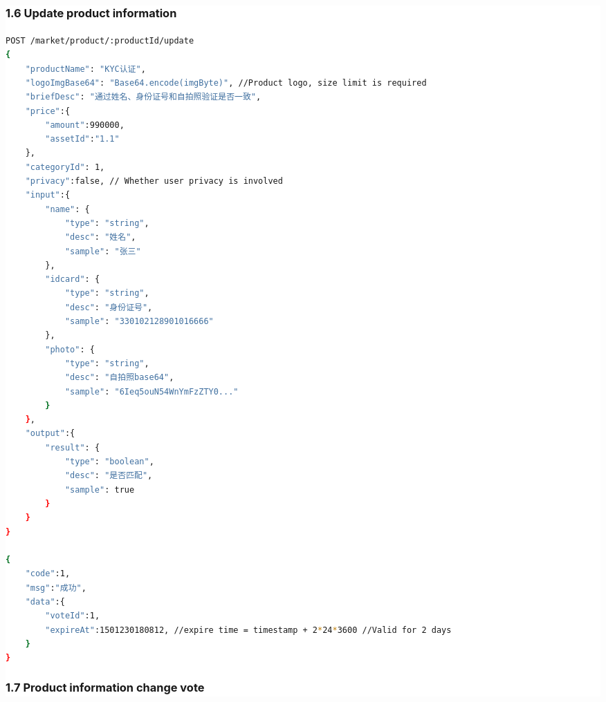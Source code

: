 ### 1.6 Update product information

```bash
POST /market/product/:productId/update
{
    "productName": "KYC认证",
    "logoImgBase64": "Base64.encode(imgByte)", //Product logo, size limit is required
    "briefDesc": "通过姓名、身份证号和自拍照验证是否一致",
    "price":{
        "amount":990000,
        "assetId":"1.1"
    },
    "categoryId": 1, 
    "privacy":false, // Whether user privacy is involved
    "input":{ 
        "name": {
            "type": "string",
            "desc": "姓名",
            "sample": "张三"
        },
        "idcard": {
            "type": "string",
            "desc": "身份证号",
            "sample": "330102128901016666"
        },
        "photo": {
            "type": "string",
            "desc": "自拍照base64",
            "sample": "6Ieq5ouN54WnYmFzZTY0..."
        }
    },
    "output":{ 
        "result": {
            "type": "boolean",
            "desc": "是否匹配",
            "sample": true
        }
    }
}

{
    "code":1,
    "msg":"成功",
    "data":{
        "voteId":1,
        "expireAt":1501230180812, //expire time = timestamp + 2*24*3600 //Valid for 2 days
    }
}
```

### 1.7 Product information change vote

